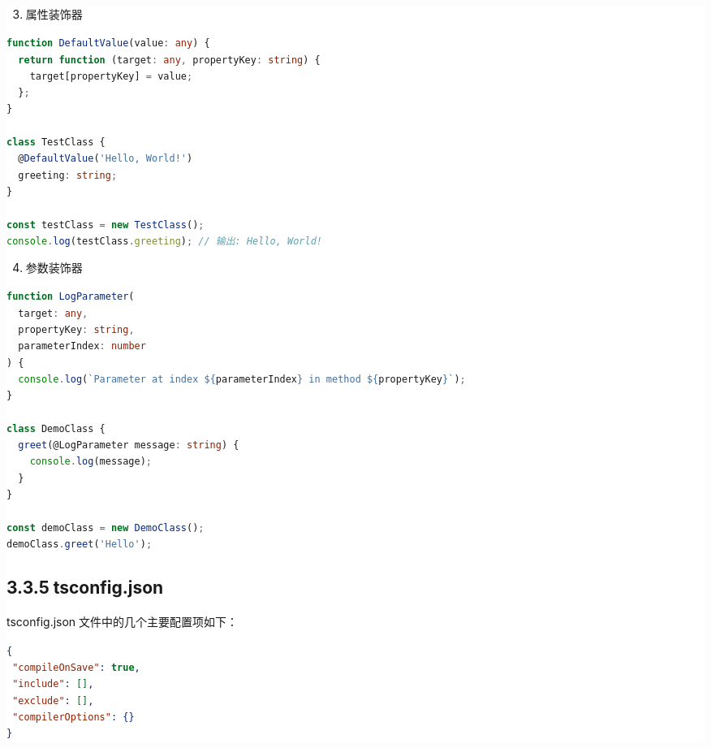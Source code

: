 ```typescript
```



3. 属性装饰器

```typescript
function DefaultValue(value: any) {
  return function (target: any, propertyKey: string) {
    target[propertyKey] = value;
  };
}

class TestClass {
  @DefaultValue('Hello, World!')
  greeting: string;
}

const testClass = new TestClass();
console.log(testClass.greeting); // 输出: Hello, World!

```

4. 参数装饰器

```typescript
function LogParameter(
  target: any,
  propertyKey: string,
  parameterIndex: number
) {
  console.log(`Parameter at index ${parameterIndex} in method ${propertyKey}`);
}

class DemoClass {
  greet(@LogParameter message: string) {
    console.log(message);
  }
}

const demoClass = new DemoClass();
demoClass.greet('Hello');

```

## 3.3.5 tsconfig.json

tsconfig.json ⽂件中的⼏个主要配置项如下：

```json
{
 "compileOnSave": true,
 "include": [],
 "exclude": [],
 "compilerOptions": {}
}

```
